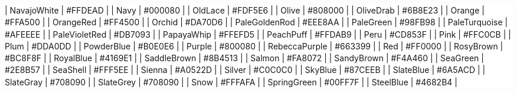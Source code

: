 | NavajoWhite          | #FFDEAD |
| Navy                 | #000080 |
| OldLace              | #FDF5E6 |
| Olive                | #808000 |
| OliveDrab            | #6B8E23 |
| Orange               | #FFA500 |
| OrangeRed            | #FF4500 |
| Orchid               | #DA70D6 |
| PaleGoldenRod        | #EEE8AA |
| PaleGreen            | #98FB98 |
| PaleTurquoise        | #AFEEEE |
| PaleVioletRed        | #DB7093 |
| PapayaWhip           | #FFEFD5 |
| PeachPuff            | #FFDAB9 |
| Peru                 | #CD853F |
| Pink                 | #FFC0CB |
| Plum                 | #DDA0DD |
| PowderBlue           | #B0E0E6 |
| Purple               | #800080 |
| RebeccaPurple        | #663399 |
| Red                  | #FF0000 |
| RosyBrown            | #BC8F8F |
| RoyalBlue            | #4169E1 |
| SaddleBrown          | #8B4513 |
| Salmon               | #FA8072 |
| SandyBrown           | #F4A460 |
| SeaGreen             | #2E8B57 |
| SeaShell             | #FFF5EE |
| Sienna               | #A0522D |
| Silver               | #C0C0C0 |
| SkyBlue              | #87CEEB |
| SlateBlue            | #6A5ACD |
| SlateGray            | #708090 |
| SlateGrey            | #708090 |
| Snow                 | #FFFAFA |
| SpringGreen          | #00FF7F |
| SteelBlue            | #4682B4 |